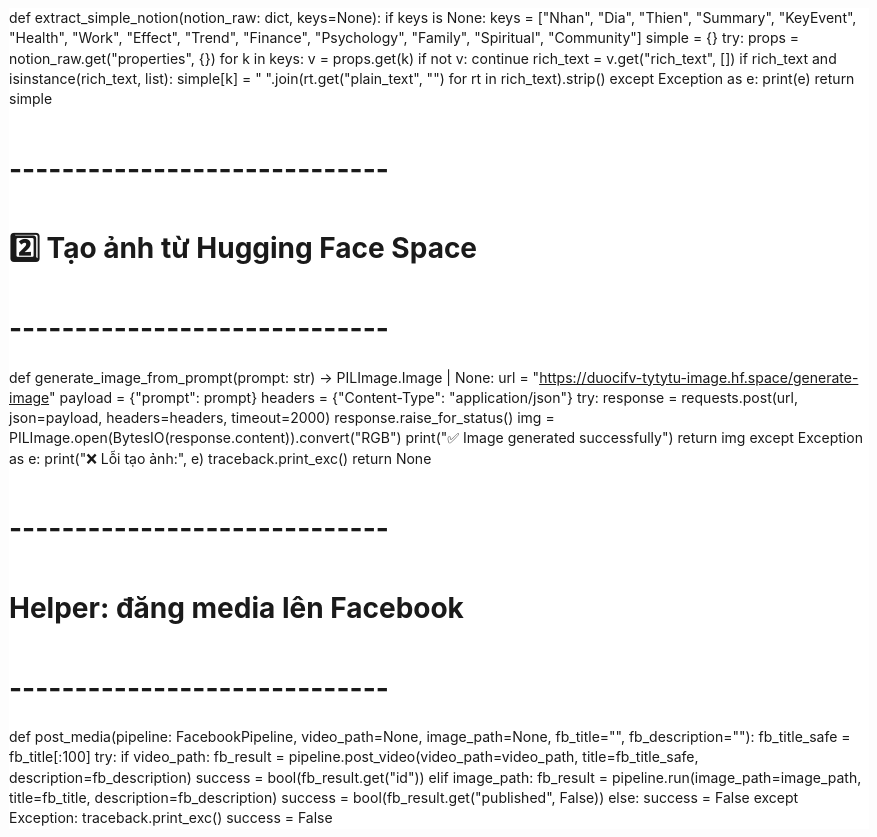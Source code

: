 def extract_simple_notion(notion_raw: dict, keys=None):
    if keys is None:
        keys = ["Nhan", "Dia", "Thien", "Summary", "KeyEvent", "Health", "Work", "Effect", 
                "Trend", "Finance", "Psychology", "Family", "Spiritual", "Community"]
    simple = {}
    try:
        props = notion_raw.get("properties", {})
        for k in keys:
            v = props.get(k)
            if not v:
                continue
            rich_text = v.get("rich_text", [])
            if rich_text and isinstance(rich_text, list):
                simple[k] = " ".join(rt.get("plain_text", "") for rt in rich_text).strip()
    except Exception as e:
        print(e)
    return simple

# -----------------------------
# 2️⃣ Tạo ảnh từ Hugging Face Space
# -----------------------------
def generate_image_from_prompt(prompt: str) -> PILImage.Image | None:
    url = "https://duocifv-tytytu-image.hf.space/generate-image"
    payload = {"prompt": prompt}
    headers = {"Content-Type": "application/json"}
    try:
        response = requests.post(url, json=payload, headers=headers, timeout=2000)
        response.raise_for_status()
        img = PILImage.open(BytesIO(response.content)).convert("RGB")
        print("✅ Image generated successfully")
        return img
    except Exception as e:
        print("❌ Lỗi tạo ảnh:", e)
        traceback.print_exc()
        return None

# -----------------------------
# Helper: đăng media lên Facebook
# -----------------------------
def post_media(pipeline: FacebookPipeline, video_path=None, image_path=None, fb_title="", fb_description=""):
    fb_title_safe = fb_title[:100]
    try:
        if video_path:
            fb_result = pipeline.post_video(video_path=video_path, title=fb_title_safe, description=fb_description)
            success = bool(fb_result.get("id"))
        elif image_path:
            fb_result = pipeline.run(image_path=image_path, title=fb_title, description=fb_description)
            success = bool(fb_result.get("published", False))
        else:
            success = False
    except Exception:
        traceback.print_exc()
        success = False